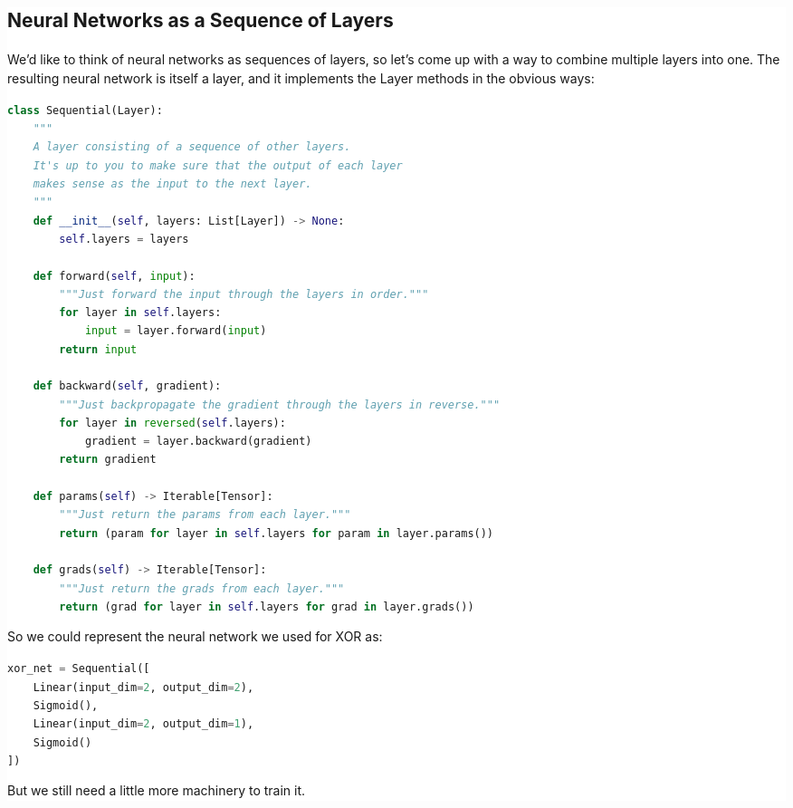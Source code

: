 
## Neural Networks as a Sequence of Layers
We’d like to think of neural networks as sequences of layers, so let’s come up with a way to combine multiple layers into one. The resulting neural network is itself a layer, and it implements the Layer methods in the obvious ways:


```python id="hBlbwv4P2JAD"
class Sequential(Layer):
    """
    A layer consisting of a sequence of other layers.
    It's up to you to make sure that the output of each layer
    makes sense as the input to the next layer.
    """
    def __init__(self, layers: List[Layer]) -> None:
        self.layers = layers

    def forward(self, input):
        """Just forward the input through the layers in order."""
        for layer in self.layers:
            input = layer.forward(input)
        return input

    def backward(self, gradient):
        """Just backpropagate the gradient through the layers in reverse."""
        for layer in reversed(self.layers):
            gradient = layer.backward(gradient)
        return gradient

    def params(self) -> Iterable[Tensor]:
        """Just return the params from each layer."""
        return (param for layer in self.layers for param in layer.params())

    def grads(self) -> Iterable[Tensor]:
        """Just return the grads from each layer."""
        return (grad for layer in self.layers for grad in layer.grads())
```


So we could represent the neural network we used for XOR as:


```python id="Nqdap0u02j6w"
xor_net = Sequential([
    Linear(input_dim=2, output_dim=2),
    Sigmoid(),
    Linear(input_dim=2, output_dim=1),
    Sigmoid()
])
```


But we still need a little more machinery to train it.


